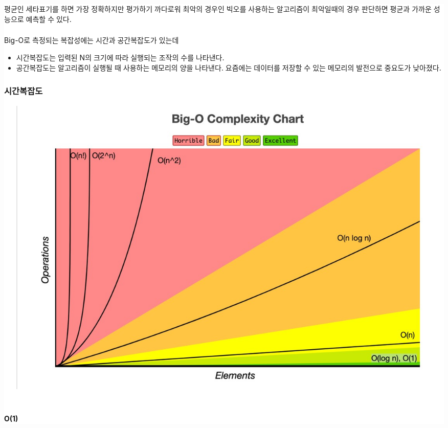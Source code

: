 평균인 세타표기를 하면 가장 정확하지만 평가하기 까다로워 최악의 경우인 빅오를 사용하는 알고리즘이 최악일때의 경우 판단하면 평균과 가까운 성능으로 예측할 수 있다.     
<br>
Big-O로 측정되는 복잡성에는 시간과 공간복잡도가 있는데
- 시간복잡도는 입력된 N의 크기에 따라 실행되는 조작의 수를 나타낸다. 
- 공간복잡도는 알고리즘이 실행될 때 사용하는 메모리의 양을 나타낸다. 요즘에는 데이터를 저장할 수 있는 메모리의 발전으로 중요도가 낮아졌다. 

### 시간복잡도
> <img src="./img/Big-O-Complexity-Chart.jpg"/>
<br/>

**O(1)**